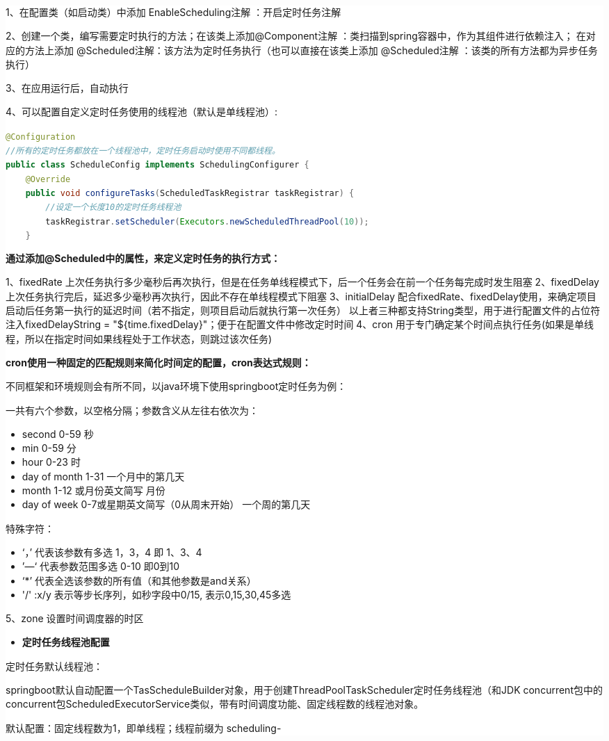 1、在配置类（如启动类）中添加 EnableScheduling注解 ：开启定时任务注解

2、创建一个类，编写需要定时执行的方法；在该类上添加@Component注解 ：类扫描到spring容器中，作为其组件进行依赖注入； 在对应的方法上添加 @Scheduled注解：该方法为定时任务执行（也可以直接在该类上添加 @Scheduled注解 ：该类的所有方法都为异步任务执行）

3、在应用运行后，自动执行

4、可以配置自定义定时任务使用的线程池（默认是单线程池）:

```java
@Configuration
//所有的定时任务都放在一个线程池中，定时任务启动时使用不同都线程。
public class ScheduleConfig implements SchedulingConfigurer {
    @Override
    public void configureTasks(ScheduledTaskRegistrar taskRegistrar) {
        //设定一个长度10的定时任务线程池
        taskRegistrar.setScheduler(Executors.newScheduledThreadPool(10));
    }

```

**通过添加@Scheduled中的属性，来定义定时任务的执行方式：**

1、fixedRate  上次任务执行多少毫秒后再次执行，但是在任务单线程模式下，后一个任务会在前一个任务每完成时发生阻塞
2、fixedDelay  上次任务执行完后，延迟多少毫秒再次执行，因此不存在单线程模式下阻塞
3、initialDelay  配合fixedRate、fixedDelay使用，来确定项目启动后任务第一执行的延迟时间（若不指定，则项目启动后就执行第一次任务）
以上者三种都支持String类型，用于进行配置文件的占位符注入fixedDelayString = "${time.fixedDelay}"；便于在配置文件中修改定时时间
4、cron     用于专门确定某个时间点执行任务(如果是单线程，所以在指定时间如果线程处于工作状态，则跳过该次任务)

**cron使用一种固定的匹配规则来简化时间定的配置，cron表达式规则：**

不同框架和环境规则会有所不同，以java环境下使用springboot定时任务为例：

一共有六个参数，以空格分隔；参数含义从左往右依次为：

- second  0-59   秒
- min    0-59  分
- hour  0-23  时
- day of month   1-31   一个月中的第几天
- month  1-12 或月份英文简写    月份
- day of week   0-7或星期英文简写（0从周末开始）  一个周的第几天

特殊字符：

- ‘，’   代表该参数有多选  1，3，4   即 1、3、4
- ’—‘  代表参数范围多选  0-10   即0到10
- ‘*’   代表全选该参数的所有值（和其他参数是and关系）
- '/'  :x/y  表示等步长序列，如秒字段中0/15, 表示0,15,30,45多选

5、zone  设置时间调度器的时区

- **定时任务线程池配置**

定时任务默认线程池：

springboot默认自动配置一个TasScheduleBuilder对象，用于创建ThreadPoolTaskScheduler定时任务线程池（和JDK concurrent包中的concurrent包ScheduledExecutorService类似，带有时间调度功能、固定线程数的线程池对象。

默认配置：固定线程数为1，即单线程；线程前缀为 scheduling-
